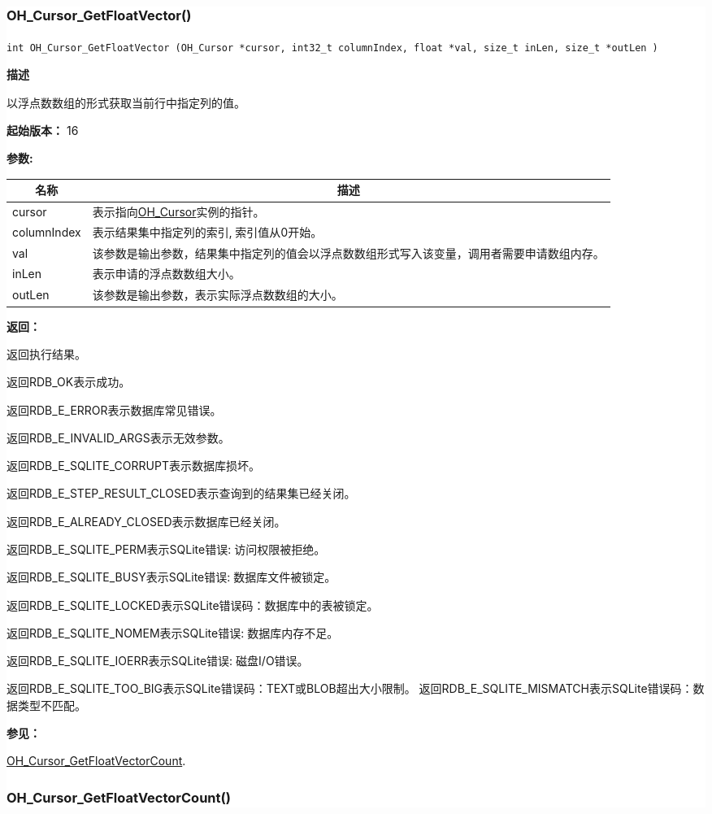 ### OH_Cursor_GetFloatVector()

```
int OH_Cursor_GetFloatVector (OH_Cursor *cursor, int32_t columnIndex, float *val, size_t inLen, size_t *outLen )
```

**描述**

以浮点数数组的形式获取当前行中指定列的值。

**起始版本：** 16

**参数:**

| 名称 | 描述 |
| -------- | -------- |
| cursor | 表示指向[OH_Cursor](_o_h___cursor.md)实例的指针。 |
| columnIndex | 表示结果集中指定列的索引, 索引值从0开始。 |
| val | 该参数是输出参数，结果集中指定列的值会以浮点数数组形式写入该变量，调用者需要申请数组内存。 |
| inLen | 表示申请的浮点数数组大小。 |
| outLen | 该参数是输出参数，表示实际浮点数数组的大小。 |

**返回：**

返回执行结果。

返回RDB_OK表示成功。

返回RDB_E_ERROR表示数据库常见错误。

返回RDB_E_INVALID_ARGS表示无效参数。

返回RDB_E_SQLITE_CORRUPT表示数据库损坏。

返回RDB_E_STEP_RESULT_CLOSED表示查询到的结果集已经关闭。

返回RDB_E_ALREADY_CLOSED表示数据库已经关闭。

返回RDB_E_SQLITE_PERM表示SQLite错误: 访问权限被拒绝。

返回RDB_E_SQLITE_BUSY表示SQLite错误: 数据库文件被锁定。

返回RDB_E_SQLITE_LOCKED表示SQLite错误码：数据库中的表被锁定。

返回RDB_E_SQLITE_NOMEM表示SQLite错误: 数据库内存不足。

返回RDB_E_SQLITE_IOERR表示SQLite错误: 磁盘I/O错误。

返回RDB_E_SQLITE_TOO_BIG表示SQLite错误码：TEXT或BLOB超出大小限制。 返回RDB_E_SQLITE_MISMATCH表示SQLite错误码：数据类型不匹配。

**参见：**

[OH_Cursor_GetFloatVectorCount](#oh_cursor_getfloatvectorcount).


### OH_Cursor_GetFloatVectorCount()
